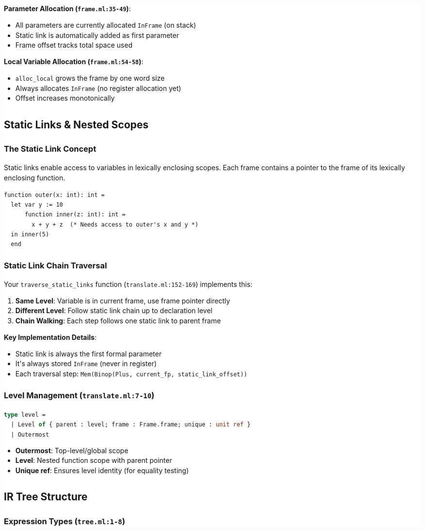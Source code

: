 **Parameter Allocation (`frame.ml:35-49`)**:
- All parameters are currently allocated `InFrame` (on stack)
- Static link is automatically added as first parameter
- Frame offset tracks total space used

**Local Variable Allocation (`frame.ml:54-58`)**:
- `alloc_local` grows the frame by one word size
- Always allocates `InFrame` (no register allocation yet)
- Offset increases monotonically

## Static Links & Nested Scopes

### The Static Link Concept

Static links enable access to variables in lexically enclosing scopes. Each frame contains a pointer to the frame of its lexically enclosing function.

```
function outer(x: int): int =
  let var y := 10
      function inner(z: int): int = 
        x + y + z  (* Needs access to outer's x and y *)
  in inner(5)
  end
```

### Static Link Chain Traversal

Your `traverse_static_links` function (`translate.ml:152-169`) implements this:

1. **Same Level**: Variable is in current frame, use frame pointer directly
2. **Different Level**: Follow static link chain up to declaration level
3. **Chain Walking**: Each step follows one static link to parent frame

**Key Implementation Details**:
- Static link is always the first formal parameter
- It's always stored `InFrame` (never in register)
- Each traversal step: `Mem(Binop(Plus, current_fp, static_link_offset))`

### Level Management (`translate.ml:7-10`)

```ocaml
type level =
  | Level of { parent : level; frame : Frame.frame; unique : unit ref }
  | Outermost
```

- **Outermost**: Top-level/global scope
- **Level**: Nested function scope with parent pointer
- **Unique ref**: Ensures level identity (for equality testing)

## IR Tree Structure

### Expression Types (`tree.ml:1-8`)
